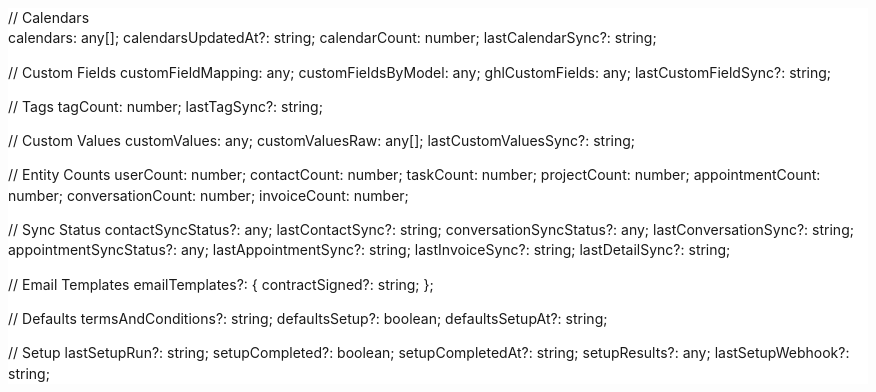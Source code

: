   // Calendars  
  calendars: any[];
  calendarsUpdatedAt?: string;
  calendarCount: number;
  lastCalendarSync?: string;
  
  // Custom Fields
  customFieldMapping: any;
  customFieldsByModel: any;
  ghlCustomFields: any;
  lastCustomFieldSync?: string;
  
  // Tags
  tagCount: number;
  lastTagSync?: string;
  
  // Custom Values
  customValues: any;
  customValuesRaw: any[];
  lastCustomValuesSync?: string;
  
  // Entity Counts
  userCount: number;
  contactCount: number;
  taskCount: number;
  projectCount: number;
  appointmentCount: number;
  conversationCount: number;
  invoiceCount: number;
  
  // Sync Status
  contactSyncStatus?: any;
  lastContactSync?: string;
  conversationSyncStatus?: any;
  lastConversationSync?: string;
  appointmentSyncStatus?: any;
  lastAppointmentSync?: string;
  lastInvoiceSync?: string;
  lastDetailSync?: string;
  
  // Email Templates
  emailTemplates?: {
    contractSigned?: string;
  };
  
  // Defaults
  termsAndConditions?: string;
  defaultsSetup?: boolean;
  defaultsSetupAt?: string;
  
  // Setup
  lastSetupRun?: string;
  setupCompleted?: boolean;
  setupCompletedAt?: string;
  setupResults?: any;
  lastSetupWebhook?: string;
  